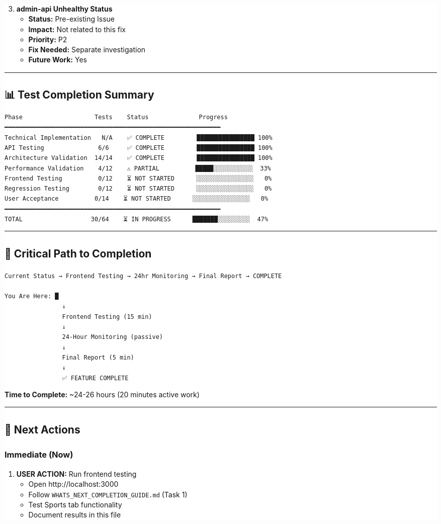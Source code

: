 3. **admin-api Unhealthy Status**
   - **Status:** Pre-existing Issue
   - **Impact:** Not related to this fix
   - **Priority:** P2
   - **Fix Needed:** Separate investigation
   - **Future Work:** Yes

---

## 📊 Test Completion Summary

```
Phase                    Tests    Status              Progress
━━━━━━━━━━━━━━━━━━━━━━━━━━━━━━━━━━━━━━━━━━━━━━━━━━━━━━━━━━━━
Technical Implementation   N/A    ✅ COMPLETE         ████████████████ 100%
API Testing               6/6     ✅ COMPLETE         ████████████████ 100%
Architecture Validation  14/14    ✅ COMPLETE         ████████████████ 100%
Performance Validation    4/12    ⚠️ PARTIAL          █████░░░░░░░░░░░  33%
Frontend Testing          0/12    ⏳ NOT STARTED      ░░░░░░░░░░░░░░░░   0%
Regression Testing        0/12    ⏳ NOT STARTED      ░░░░░░░░░░░░░░░░   0%
User Acceptance          0/14    ⏳ NOT STARTED      ░░░░░░░░░░░░░░░░   0%
━━━━━━━━━━━━━━━━━━━━━━━━━━━━━━━━━━━━━━━━━━━━━━━━━━━━━━━━━━━━
TOTAL                   30/64    ⏳ IN PROGRESS      ███████░░░░░░░░░  47%
```

---

## 🎯 Critical Path to Completion

```
Current Status → Frontend Testing → 24hr Monitoring → Final Report → COMPLETE

You Are Here: █
                ↓
                Frontend Testing (15 min)
                ↓
                24-Hour Monitoring (passive)
                ↓
                Final Report (5 min)
                ↓
                ✅ FEATURE COMPLETE
```

**Time to Complete:** ~24-26 hours (20 minutes active work)

---

## 🚀 Next Actions

### Immediate (Now)
1. **USER ACTION:** Run frontend testing
   - Open http://localhost:3000
   - Follow `WHATS_NEXT_COMPLETION_GUIDE.md` (Task 1)
   - Test Sports tab functionality
   - Document results in this file
